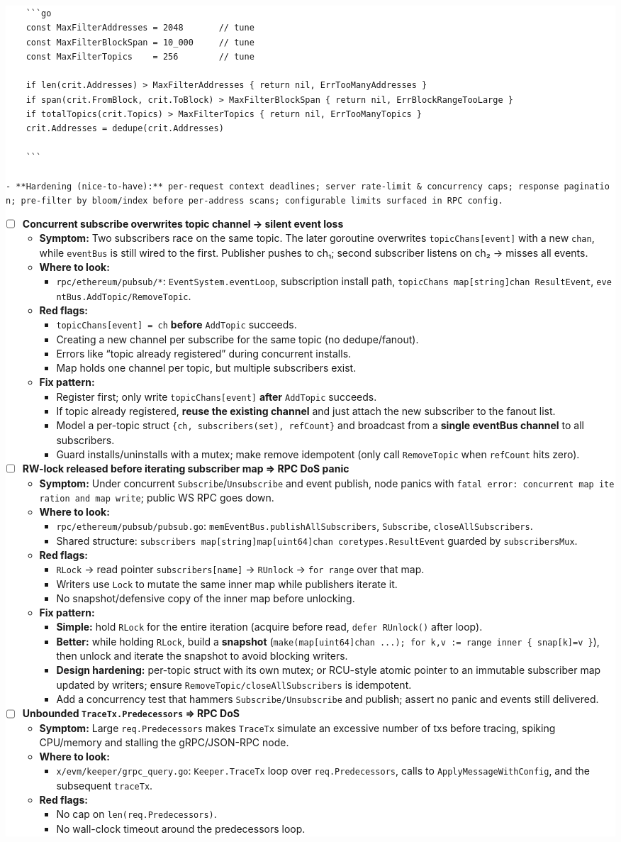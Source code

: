         ```go
        const MaxFilterAddresses = 2048       // tune
        const MaxFilterBlockSpan = 10_000     // tune
        const MaxFilterTopics    = 256        // tune
        
        if len(crit.Addresses) > MaxFilterAddresses { return nil, ErrTooManyAddresses }
        if span(crit.FromBlock, crit.ToBlock) > MaxFilterBlockSpan { return nil, ErrBlockRangeTooLarge }
        if totalTopics(crit.Topics) > MaxFilterTopics { return nil, ErrTooManyTopics }
        crit.Addresses = dedupe(crit.Addresses)
        
        ```
        
    - **Hardening (nice-to-have):** per-request context deadlines; server rate-limit & concurrency caps; response pagination; pre-filter by bloom/index before per-address scans; configurable limits surfaced in RPC config.
- [ ]  **Concurrent subscribe overwrites topic channel → silent event loss**
    - **Symptom:** Two subscribers race on the same topic. The later goroutine overwrites `topicChans[event]` with a new `chan`, while `eventBus` is still wired to the first. Publisher pushes to ch₁; second subscriber listens on ch₂ → misses all events.
    - **Where to look:**
        - `rpc/ethereum/pubsub/*`: `EventSystem.eventLoop`, subscription install path, `topicChans map[string]chan ResultEvent`, `eventBus.AddTopic/RemoveTopic`.
    - **Red flags:**
        - `topicChans[event] = ch` **before** `AddTopic` succeeds.
        - Creating a new channel per subscribe for the same topic (no dedupe/fanout).
        - Errors like “topic already registered” during concurrent installs.
        - Map holds one channel per topic, but multiple subscribers exist.
    - **Fix pattern:**
        - Register first; only write `topicChans[event]` **after** `AddTopic` succeeds.
        - If topic already registered, **reuse the existing channel** and just attach the new subscriber to the fanout list.
        - Model a per-topic struct `{ch, subscribers(set), refCount}` and broadcast from a **single eventBus channel** to all subscribers.
        - Guard installs/uninstalls with a mutex; make remove idempotent (only call `RemoveTopic` when `refCount` hits zero).
- [ ]  **RW-lock released before iterating subscriber map ⇒ RPC DoS panic**
    - **Symptom:** Under concurrent `Subscribe`/`Unsubscribe` and event publish, node panics with `fatal error: concurrent map iteration and map write`; public WS RPC goes down.
    - **Where to look:**
        - `rpc/ethereum/pubsub/pubsub.go`: `memEventBus.publishAllSubscribers`, `Subscribe`, `closeAllSubscribers`.
        - Shared structure: `subscribers map[string]map[uint64]chan coretypes.ResultEvent` guarded by `subscribersMux`.
    - **Red flags:**
        - `RLock` → read pointer `subscribers[name]` → `RUnlock` → `for range` over that map.
        - Writers use `Lock` to mutate the same inner map while publishers iterate it.
        - No snapshot/defensive copy of the inner map before unlocking.
    - **Fix pattern:**
        - **Simple:** hold `RLock` for the entire iteration (acquire before read, `defer RUnlock()` after loop).
        - **Better:** while holding `RLock`, build a **snapshot** (`make(map[uint64]chan ...); for k,v := range inner { snap[k]=v }`), then unlock and iterate the snapshot to avoid blocking writers.
        - **Design hardening:** per-topic struct with its own mutex; or RCU-style atomic pointer to an immutable subscriber map updated by writers; ensure `RemoveTopic/closeAllSubscribers` is idempotent.
        - Add a concurrency test that hammers `Subscribe/Unsubscribe` and publish; assert no panic and events still delivered.
- [ ]  **Unbounded `TraceTx.Predecessors` ⇒ RPC DoS**
    - **Symptom:** Large `req.Predecessors` makes `TraceTx` simulate an excessive number of txs before tracing, spiking CPU/memory and stalling the gRPC/JSON-RPC node.
    - **Where to look:**
        - `x/evm/keeper/grpc_query.go`: `Keeper.TraceTx` loop over `req.Predecessors`, calls to `ApplyMessageWithConfig`, and the subsequent `traceTx`.
    - **Red flags:**
        - No cap on `len(req.Predecessors)`.
        - No wall-clock timeout around the predecessors loop.